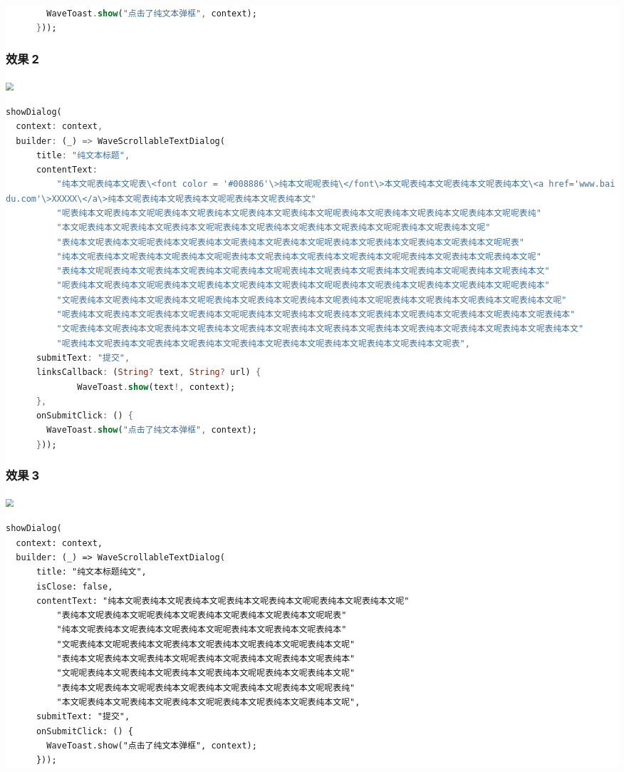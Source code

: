 ```dart
        WaveToast.show("点击了纯文本弹框", context);
      }));
```

### 效果 2

<img src="./img/WaveScrollableTextDialogDemo2.png" style="zoom:67%;" />

```dart
showDialog(
  context: context,
  builder: (_) => WaveScrollableTextDialog(
      title: "纯文本标题",
      contentText:
          "纯本文呢表纯本文呢表\<font color = '#008886'\>纯本文呢呢表纯\</font\>本文呢表纯本文呢表纯本文呢表纯本文\<a href='www.baidu.com'\>XXXXX\</a\>纯本文呢表纯本文呢表纯本文呢呢表纯本文呢表纯本文"
          "呢表纯本文呢表纯本文呢呢表纯本文呢表纯本文呢表纯本文呢表纯本文呢呢表纯本文呢表纯本文呢表纯本文呢表纯本文呢呢表纯"
          "本文呢表纯本文呢表纯本文呢表纯本文呢呢表纯本文呢表纯本文呢表纯本文呢表纯本文呢呢表纯本文呢表纯本文呢"
          "表纯本文呢表纯本文呢呢表纯本文呢表纯本文呢表纯本文呢表纯本文呢呢表纯本文呢表纯本文呢表纯本文呢表纯本文呢呢表"
          "纯本文呢表纯本文呢表纯本文呢表纯本文呢呢表纯本文呢表纯本文呢表纯本文呢表纯本文呢呢表纯本文呢表纯本文呢表纯本文呢"
          "表纯本文呢呢表纯本文呢表纯本文呢表纯本文呢表纯本文呢呢表纯本文呢表纯本文呢表纯本文呢表纯本文呢呢表纯本文呢表纯本文"
          "呢表纯本文呢表纯本文呢呢表纯本文呢表纯本文呢表纯本文呢表纯本文呢呢表纯本文呢表纯本文呢表纯本文呢表纯本文呢呢表纯本"
          "文呢表纯本文呢表纯本文呢表纯本文呢呢表纯本文呢表纯本文呢表纯本文呢表纯本文呢呢表纯本文呢表纯本文呢表纯本文呢表纯本文呢"
          "呢表纯本文呢表纯本文呢表纯本文呢表纯本文呢呢表纯本文呢表纯本文呢表纯本文呢表纯本文呢表纯本文呢表纯本文呢表纯本文呢表纯本"
          "文呢表纯本文呢表纯本文呢表纯本文呢表纯本文呢表纯本文呢表纯本文呢表纯本文呢表纯本文呢表纯本文呢表纯本文呢表纯本文呢表纯本文"
          "呢表纯本文呢表纯本文呢表纯本文呢表纯本文呢表纯本文呢表纯本文呢表纯本文呢表纯本文呢表纯本文呢表",
      submitText: "提交",
      linksCallback: (String? text, String? url) {
              WaveToast.show(text!, context);
      },
      onSubmitClick: () {
        WaveToast.show("点击了纯文本弹框", context);
      }));
```

### 效果 3

<img src="./img/WaveScrollableTextDialogDemo3.png" style="zoom:67%;" />

```
showDialog(
  context: context,
  builder: (_) => WaveScrollableTextDialog(
      title: "纯文本标题纯文",
      isClose: false,
      contentText: "纯本文呢表纯本文呢表纯本文呢表纯本文呢表纯本文呢呢表纯本文呢表纯本文呢"
          "表纯本文呢表纯本文呢呢表纯本文呢表纯本文呢表纯本文呢表纯本文呢呢表"
          "纯本文呢表纯本文呢表纯本文呢表纯本文呢呢表纯本文呢表纯本文呢表纯本"
          "文呢表纯本文呢呢表纯本文呢表纯本文呢表纯本文呢表纯本文呢呢表纯本文呢"
          "表纯本文呢表纯本文呢表纯本文呢呢表纯本文呢表纯本文呢表纯本文呢表纯本"
          "文呢呢表纯本文呢表纯本文呢表纯本文呢表纯本文呢呢表纯本文呢表纯本文呢"
          "表纯本文呢表纯本文呢呢表纯本文呢表纯本文呢表纯本文呢表纯本文呢呢表纯"
          "本文呢表纯本文呢表纯本文呢表纯本文呢呢表纯本文呢表纯本文呢表纯本文呢",
      submitText: "提交",
      onSubmitClick: () {
        WaveToast.show("点击了纯文本弹框", context);
      }));
```
